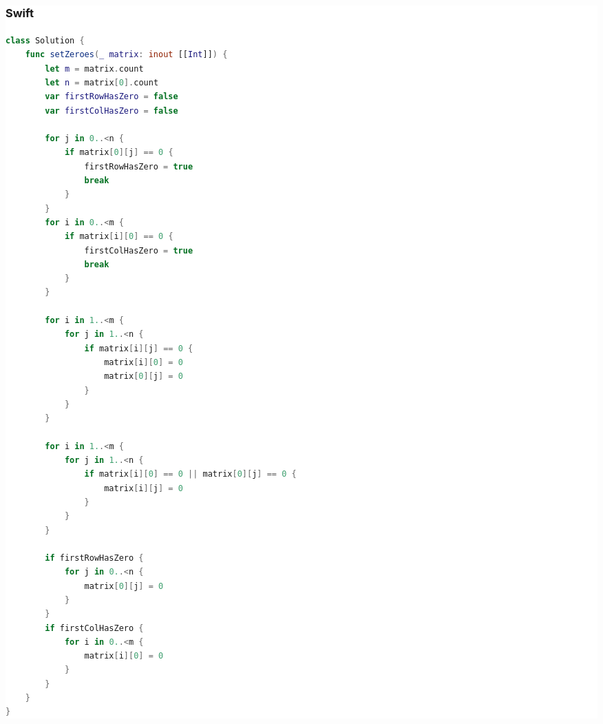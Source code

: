 ### Swift
```swift
class Solution {
    func setZeroes(_ matrix: inout [[Int]]) {
        let m = matrix.count
        let n = matrix[0].count
        var firstRowHasZero = false
        var firstColHasZero = false

        for j in 0..<n {
            if matrix[0][j] == 0 {
                firstRowHasZero = true
                break
            }
        }
        for i in 0..<m {
            if matrix[i][0] == 0 {
                firstColHasZero = true
                break
            }
        }

        for i in 1..<m {
            for j in 1..<n {
                if matrix[i][j] == 0 {
                    matrix[i][0] = 0
                    matrix[0][j] = 0
                }
            }
        }

        for i in 1..<m {
            for j in 1..<n {
                if matrix[i][0] == 0 || matrix[0][j] == 0 {
                    matrix[i][j] = 0
                }
            }
        }

        if firstRowHasZero {
            for j in 0..<n {
                matrix[0][j] = 0
            }
        }
        if firstColHasZero {
            for i in 0..<m {
                matrix[i][0] = 0
            }
        }
    }
}
```
